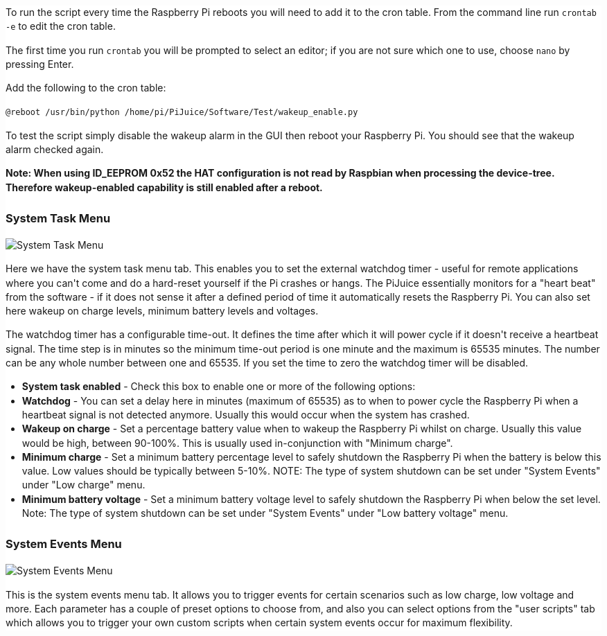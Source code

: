 To run the script every time the Raspberry Pi reboots you will need to add it to the cron table. From the command line run `crontab -e` to edit the cron table.

The first time you run `crontab` you will be prompted to select an editor; if you are not sure which one to use, choose `nano` by pressing Enter.

Add the following to the cron table:

```bash
@reboot /usr/bin/python /home/pi/PiJuice/Software/Test/wakeup_enable.py
```

To test the script simply disable the wakeup alarm in the GUI then reboot your Raspberry Pi. You should see that the wakeup alarm checked again.

**Note: When using ID_EEPROM 0x52 the HAT configuration is not read by Raspbian when processing the device-tree. Therefore wakeup-enabled capability is still enabled after a reboot.**

### System Task Menu

![System Task Menu](https://user-images.githubusercontent.com/16068311/35161236-7d4e6f56-fd37-11e7-9209-7943e88a76d5.png "System Task Menu")

Here we have the system task menu tab. This enables you to set the external watchdog timer - useful for remote applications where you can't come and do a hard-reset yourself if the Pi crashes or hangs. The PiJuice essentially monitors for a "heart beat" from the software - if it does not sense it after a defined period of time it automatically resets the Raspberry Pi. You can also set here wakeup on charge levels, minimum battery levels and voltages.

The watchdog timer has a configurable time-out. It defines the time after which it will power cycle if it doesn't receive a heartbeat signal. The time step is in minutes so the minimum time-out period is one minute and the maximum is 65535 minutes. The number can be any whole number between one and 65535. If you set the time to zero the watchdog timer will be disabled.

* **System task enabled** - Check this box to enable one or more of the following options:
* **Watchdog** - You can set a delay here in minutes (maximum of 65535) as to when to power cycle the Raspberry Pi when a heartbeat signal is not detected anymore. Usually this would occur when the system has crashed.
* **Wakeup on charge** - Set a percentage battery value when to wakeup the Raspberry Pi whilst on charge. Usually this value would be high, between 90-100%. This is usually used in-conjunction with "Minimum charge".
* **Minimum charge** - Set a minimum battery percentage level to safely shutdown the Raspberry Pi when the battery is below this value. Low values should be typically between 5-10%. NOTE: The type of system shutdown can be set under "System Events" under "Low charge" menu.
* **Minimum battery voltage** - Set a minimum battery voltage level to safely shutdown the Raspberry Pi when below the set level. Note: The type of system shutdown can be set under "System Events" under "Low battery voltage" menu.

### System Events Menu

![System Events Menu](https://user-images.githubusercontent.com/16068311/35161235-7d31d544-fd37-11e7-92b4-dc0ccab55c56.png "System Events Menu")

This is the system events menu tab. It allows you to trigger events for certain scenarios such as low charge, low voltage and more. Each parameter has a couple of preset options to choose from, and also you can select options from the "user scripts" tab which allows you to trigger your own custom scripts when certain system events occur for maximum flexibility.
